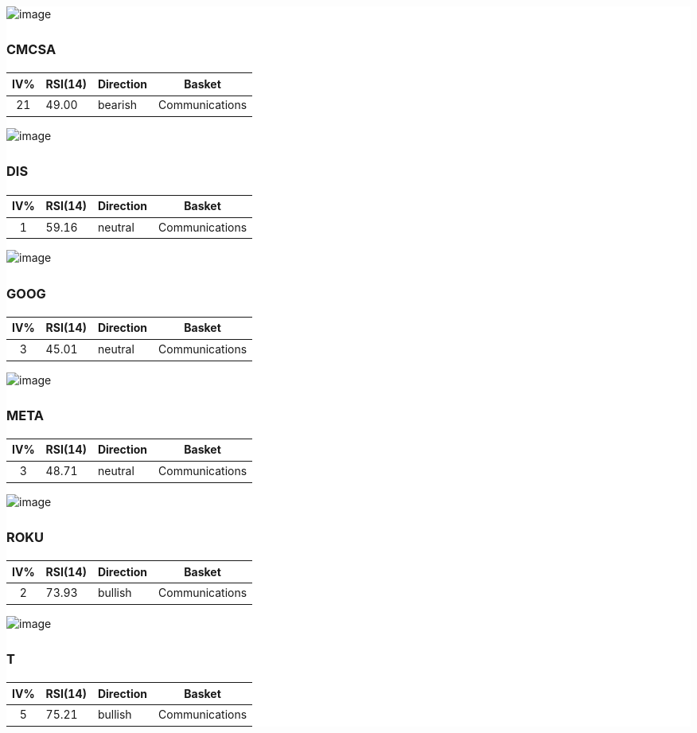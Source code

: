 ![image](https://finviz.com/publish/120223/BIDUd023711185i.png)

### CMCSA

| IV% | RSI(14) | Direction | Basket |
|:---:|---------|-----------|--------|
| 21 | 49.00 | bearish | Communications |

![image](https://finviz.com/publish/120223/CMCSAd023633362i.png)

### DIS

| IV% | RSI(14) | Direction | Basket |
|:---:|---------|-----------|--------|
| 1 | 59.16 | neutral | Communications |

![image](https://finviz.com/publish/120223/DISd023683980i.png)

### GOOG

| IV% | RSI(14) | Direction | Basket |
|:---:|---------|-----------|--------|
| 3 | 45.01 | neutral | Communications |

![image](https://finviz.com/publish/120223/GOOGd023601286i.png)

### META

| IV% | RSI(14) | Direction | Basket |
|:---:|---------|-----------|--------|
| 3 | 48.71 | neutral | Communications |

![image](https://finviz.com/publish/120223/METAd023680806i.png)

### ROKU

| IV% | RSI(14) | Direction | Basket |
|:---:|---------|-----------|--------|
| 2 | 73.93 | bullish | Communications |

![image](https://finviz.com/publish/120223/ROKUd023717988i.png)

### T

| IV% | RSI(14) | Direction | Basket |
|:---:|---------|-----------|--------|
| 5 | 75.21 | bullish | Communications |
